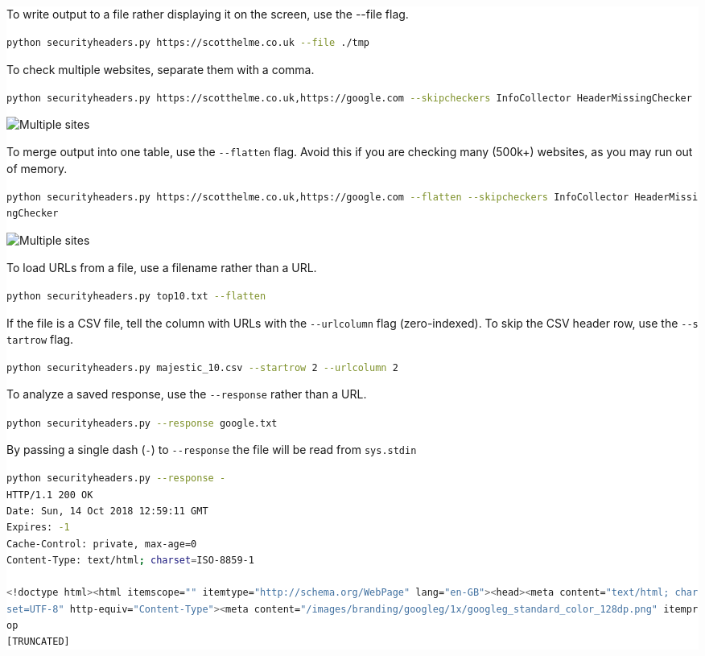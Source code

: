 To write output to a file rather displaying it on the screen, use the --file flag.

``` bash
python securityheaders.py https://scotthelme.co.uk --file ./tmp
```

To check multiple websites, separate them with a comma.

``` bash
python securityheaders.py https://scotthelme.co.uk,https://google.com --skipcheckers InfoCollector HeaderMissingChecker
```

![Multiple sites](./pics/multiplesites.png)

To merge output into one table, use the `--flatten` flag. Avoid this if you are checking many (500k+) websites, as you may run out of memory.

``` bash
python securityheaders.py https://scotthelme.co.uk,https://google.com --flatten --skipcheckers InfoCollector HeaderMissingChecker
```

![Multiple sites](./pics/multiplesitesflattened.png)

To load URLs from a file, use a filename rather than a URL.

``` bash
python securityheaders.py top10.txt --flatten
```

If the file is a CSV file, tell the column with URLs with the `--urlcolumn` flag (zero-indexed). To skip the CSV header row, use the `--startrow` flag.

``` bash
python securityheaders.py majestic_10.csv --startrow 2 --urlcolumn 2
```

To analyze a saved response, use the `--response` rather than a URL.

``` bash
python securityheaders.py --response google.txt
```

By passing a single dash (`-`) to `--response` the file will be read from `sys.stdin`

``` bash
python securityheaders.py --response -
HTTP/1.1 200 OK
Date: Sun, 14 Oct 2018 12:59:11 GMT
Expires: -1
Cache-Control: private, max-age=0
Content-Type: text/html; charset=ISO-8859-1

<!doctype html><html itemscope="" itemtype="http://schema.org/WebPage" lang="en-GB"><head><meta content="text/html; charset=UTF-8" http-equiv="Content-Type"><meta content="/images/branding/googleg/1x/googleg_standard_color_128dp.png" itemprop
[TRUNCATED]
```
